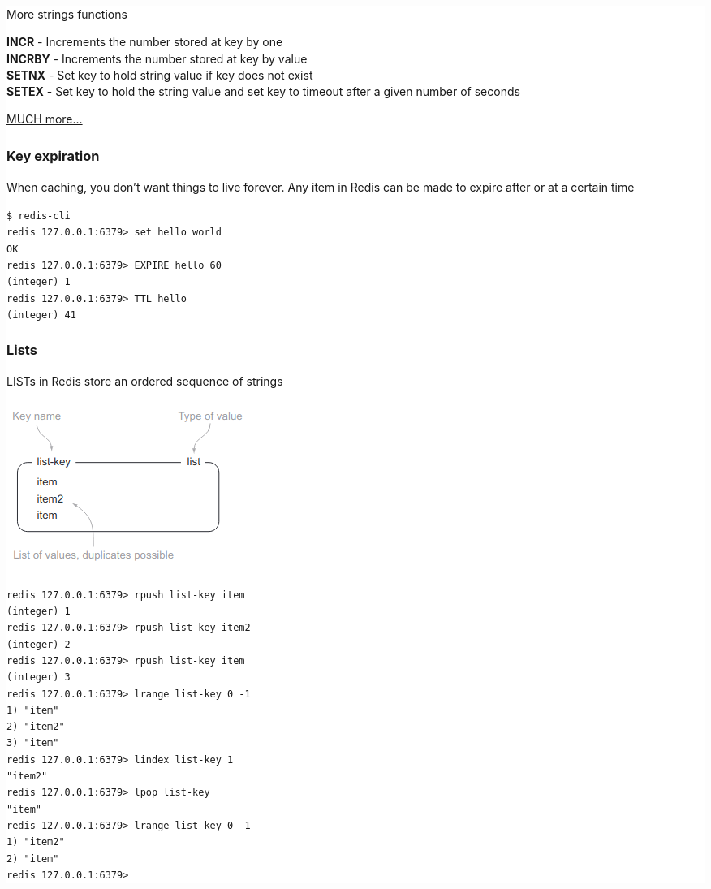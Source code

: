 More strings functions

**INCR** - Increments the number stored at key by one  
**INCRBY** - Increments the number stored at key by value  
**SETNX** - Set key to hold string value if key does not exist  
**SETEX** - Set key to hold the string value and set key to timeout after a given number of seconds

[MUCH more...](https://redis.io/commands/?group=string)

### Key expiration

When caching, you don’t want things to
live forever. Any item in Redis can be made to expire
after or at a certain time

```
$ redis-cli
redis 127.0.0.1:6379> set hello world
OK
redis 127.0.0.1:6379> EXPIRE hello 60
(integer) 1
redis 127.0.0.1:6379> TTL hello
(integer) 41
```

### Lists

LISTs in Redis store an ordered
sequence of strings

![](../.img/redislist.png)

```
redis 127.0.0.1:6379> rpush list-key item
(integer) 1
redis 127.0.0.1:6379> rpush list-key item2
(integer) 2
redis 127.0.0.1:6379> rpush list-key item
(integer) 3
redis 127.0.0.1:6379> lrange list-key 0 -1
1) "item"
2) "item2"
3) "item"
redis 127.0.0.1:6379> lindex list-key 1
"item2"
redis 127.0.0.1:6379> lpop list-key
"item"
redis 127.0.0.1:6379> lrange list-key 0 -1
1) "item2"
2) "item"
redis 127.0.0.1:6379>
```
